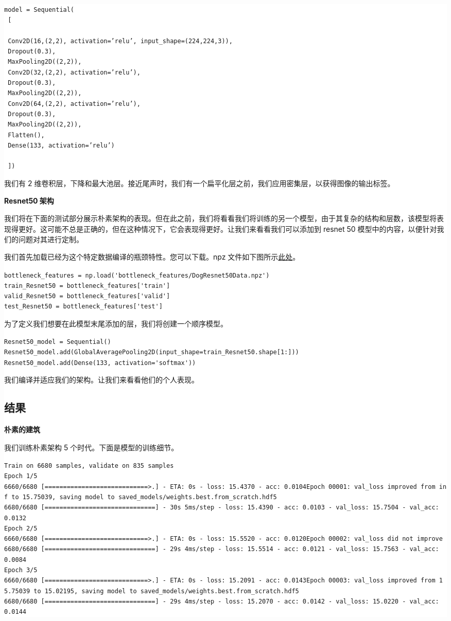 ```
model = Sequential(
 [

 Conv2D(16,(2,2), activation=’relu’, input_shape=(224,224,3)),
 Dropout(0.3),
 MaxPooling2D((2,2)),
 Conv2D(32,(2,2), activation=’relu’),
 Dropout(0.3),
 MaxPooling2D((2,2)),
 Conv2D(64,(2,2), activation=’relu’),
 Dropout(0.3),
 MaxPooling2D((2,2)),
 Flatten(),
 Dense(133, activation=’relu’)

 ])
```

我们有 2 维卷积层，下降和最大池层。接近尾声时，我们有一个扁平化层之前，我们应用密集层，以获得图像的输出标签。

**Resnet50 架构**

我们将在下面的测试部分展示朴素架构的表现。但在此之前，我们将看看我们将训练的另一个模型，由于其复杂的结构和层数，该模型将表现得更好。这可能不总是正确的，但在这种情况下，它会表现得更好。让我们来看看我们可以添加到 resnet 50 模型中的内容，以便针对我们的问题对其进行定制。

我们首先加载已经为这个特定数据编译的瓶颈特性。您可以下载。npz 文件如下图所示[此处](https://s3-us-west-1.amazonaws.com/udacity-aind/dog-project/DogResnet50Data.npz)。

```
bottleneck_features = np.load('bottleneck_features/DogResnet50Data.npz')
train_Resnet50 = bottleneck_features['train']
valid_Resnet50 = bottleneck_features['valid']
test_Resnet50 = bottleneck_features['test']
```

为了定义我们想要在此模型末尾添加的层，我们将创建一个顺序模型。

```
Resnet50_model = Sequential()
Resnet50_model.add(GlobalAveragePooling2D(input_shape=train_Resnet50.shape[1:]))
Resnet50_model.add(Dense(133, activation='softmax'))
```

我们编译并适应我们的架构。让我们来看看他们的个人表现。

## 结果

**朴素的建筑**

我们训练朴素架构 5 个时代。下面是模型的训练细节。

```
Train on 6680 samples, validate on 835 samples
Epoch 1/5
6660/6680 [============================>.] - ETA: 0s - loss: 15.4370 - acc: 0.0104Epoch 00001: val_loss improved from inf to 15.75039, saving model to saved_models/weights.best.from_scratch.hdf5
6680/6680 [==============================] - 30s 5ms/step - loss: 15.4390 - acc: 0.0103 - val_loss: 15.7504 - val_acc: 0.0132
Epoch 2/5
6660/6680 [============================>.] - ETA: 0s - loss: 15.5520 - acc: 0.0120Epoch 00002: val_loss did not improve
6680/6680 [==============================] - 29s 4ms/step - loss: 15.5514 - acc: 0.0121 - val_loss: 15.7563 - val_acc: 0.0084
Epoch 3/5
6660/6680 [============================>.] - ETA: 0s - loss: 15.2091 - acc: 0.0143Epoch 00003: val_loss improved from 15.75039 to 15.02195, saving model to saved_models/weights.best.from_scratch.hdf5
6680/6680 [==============================] - 29s 4ms/step - loss: 15.2070 - acc: 0.0142 - val_loss: 15.0220 - val_acc: 0.0144
```
